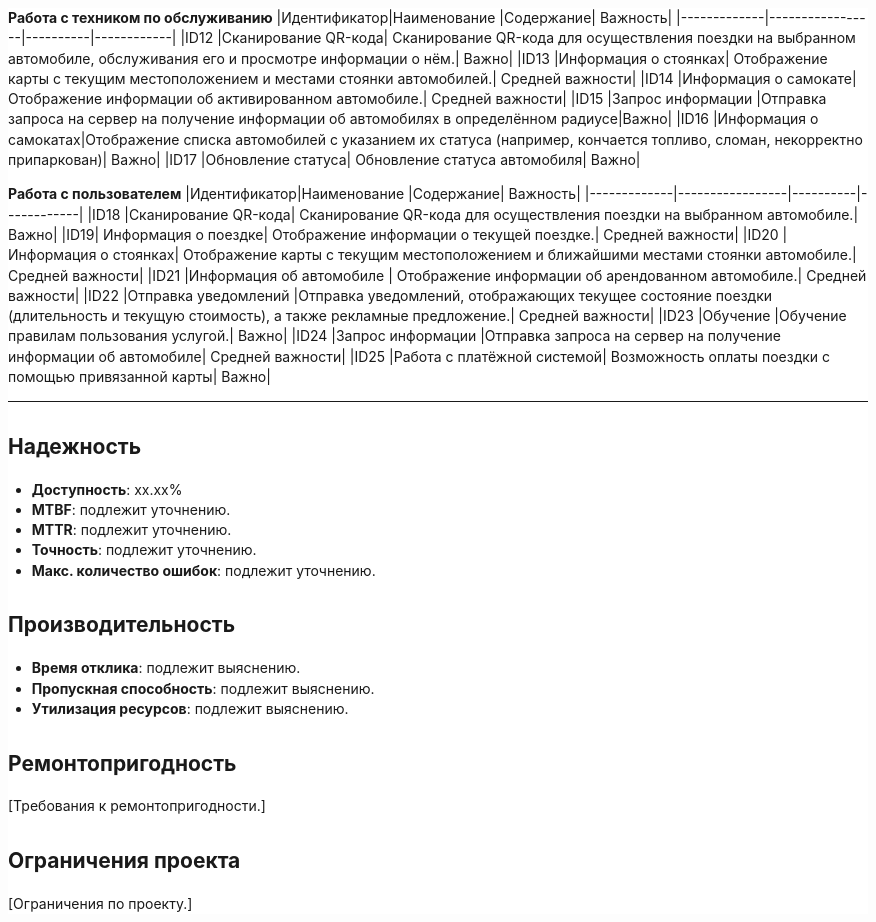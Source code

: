 **Работа с техником по обслуживанию**
|Идентификатор|Наименование	|Содержание|	Важность|
|-------------|-----------------|----------|------------|
|ID12	|Сканирование QR-кода|	Сканирование QR-кода для осуществления поездки на выбранном автомобиле, обслуживания его и просмотре информации о нём.|	Важно|
|ID13	|Информация о стоянках|	Отображение карты с текущим местоположением и местами стоянки автомобилей.|	Средней важности|
|ID14	|Информация о самокате|	Отображение информации об активированном автомобиле.|	Средней важности|
|ID15	|Запрос информации	|Отправка запроса на сервер на получение информации об автомобилях в определённом радиусе|Важно|
|ID16	|Информация о самокатах|Отображение списка автомобилей с указанием их статуса (например, кончается топливо, сломан, некорректно припаркован)|	Важно|
|ID17	|Обновление статуса|	Обновление статуса автомобиля|	Важно|


**Работа с пользователем**
|Идентификатор|Наименование	|Содержание|	Важность|
|-------------|-----------------|----------|------------|
|ID18	|Сканирование QR-кода|	Сканирование QR-кода для осуществления поездки на выбранном автомобиле.|	Важно|
|ID19|	Информация о поездке|	Отображение информации о текущей поездке.|	Средней важности|
|ID20	|Информация о стоянках|	Отображение карты с текущим местоположением и ближайшими местами стоянки автомобиле.|	Средней важности|
|ID21	|Информация об автомобиле |	Отображение информации об арендованном автомобиле.|	Средней важности|
|ID22	|Отправка уведомлений	|Отправка уведомлений, отображающих текущее состояние поездки (длительность и текущую стоимость), а также рекламные предложение.|	Средней важности|
|ID23	|Обучение	|Обучение правилам пользования услугой.|	Важно|
|ID24	|Запрос информации	|Отправка запроса на сервер на получение информации об автомобиле|	Средней важности|
|ID25	|Работа с платёжной системой|	Возможность оплаты поездки с помощью привязанной карты|	Важно|

---


## Надежность
- **Доступность**: xx.xx%
- **MTBF**: подлежит уточнению.
- **MTTR**: подлежит уточнению.
- **Точность**: подлежит уточнению.
- **Макс. количество ошибок**: подлежит уточнению.

## Производительность
- **Время отклика**: подлежит выяснению.
- **Пропускная способность**: подлежит выяснению.
- **Утилизация ресурсов**: подлежит выяснению.

## Ремонтопригодность
[Требования к ремонтопригодности.]

## Ограничения проекта
[Ограничения по проекту.]
